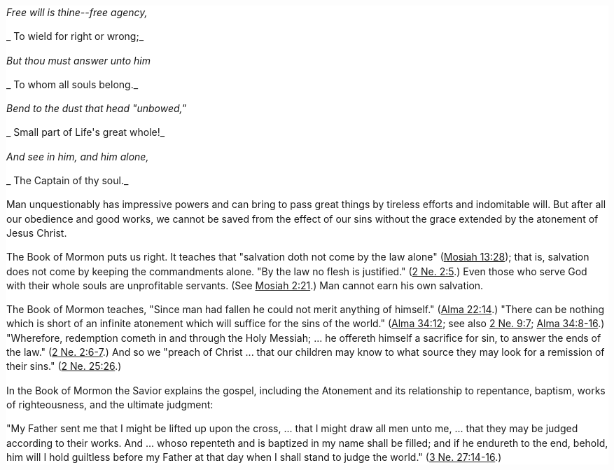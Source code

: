 _Free will is thine--free agency,_

_ To wield for right or wrong;_

_But thou must answer unto him_

_ To whom all souls belong._

_Bend to the dust that head "unbowed,"_

_ Small part of Life's great whole!_

_And see in him, and him alone,_

_ The Captain of thy soul._

Man unquestionably has impressive powers and can bring to pass great things by
tireless efforts and indomitable will. But after all our obedience and good
works, we cannot be saved from the effect of our sins without the grace
extended by the atonement of Jesus Christ.

The Book of Mormon puts us right. It teaches that "salvation doth not come by
the law alone" ([Mosiah
13:28](https://www.lds.org/scriptures/bofm/mosiah/13.28?lang=eng#27)); that
is, salvation does not come by keeping the commandments alone. "By the law no
flesh is justified." ([2 Ne.
2:5](https://www.lds.org/scriptures/bofm/2-ne/2.5?lang=eng#4).) Even those who
serve God with their whole souls are unprofitable servants. (See [Mosiah
2:21](https://www.lds.org/scriptures/bofm/mosiah/2.21?lang=eng#20).) Man
cannot earn his own salvation.

The Book of Mormon teaches, "Since man had fallen he could not merit anything
of himself." ([Alma
22:14](https://www.lds.org/scriptures/bofm/alma/22.14?lang=eng#13).) "There
can be nothing which is short of an infinite atonement which will suffice for
the sins of the world." ([Alma
34:12](https://www.lds.org/scriptures/bofm/alma/34.12?lang=eng#11); see also
[2 Ne. 9:7](https://www.lds.org/scriptures/bofm/2-ne/9.7?lang=eng#6); [Alma
34:8-16](https://www.lds.org/scriptures/bofm/alma/34.8-16?lang=eng#7).)
"Wherefore, redemption cometh in and through the Holy Messiah; ... he offereth
himself a sacrifice for sin, to answer the ends of the law." ([2 Ne.
2:6-7](https://www.lds.org/scriptures/bofm/2-ne/2.6-7?lang=eng#5).) And so we
"preach of Christ ... that our children may know to what source they may look
for a remission of their sins." ([2 Ne.
25:26](https://www.lds.org/scriptures/bofm/2-ne/25.26?lang=eng#25).)

In the Book of Mormon the Savior explains the gospel, including the Atonement
and its relationship to repentance, baptism, works of righteousness, and the
ultimate judgment:

"My Father sent me that I might be lifted up upon the cross, ... that I might
draw all men unto me, ... that they may be judged according to their works. And
... whoso repenteth and is baptized in my name shall be filled; and if he
endureth to the end, behold, him will I hold guiltless before my Father at
that day when I shall stand to judge the world." ([3 Ne.
27:14-16](https://www.lds.org/scriptures/bofm/3-ne/27.14-16?lang=eng#13).)
